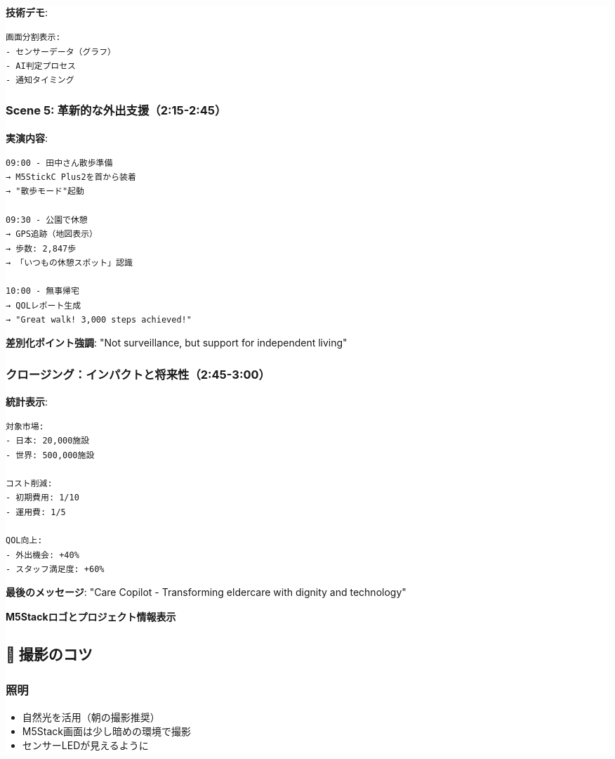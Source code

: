**技術デモ**:
```
画面分割表示:
- センサーデータ（グラフ）
- AI判定プロセス
- 通知タイミング
```

### Scene 5: 革新的な外出支援（2:15-2:45）

**実演内容**:
```
09:00 - 田中さん散歩準備
→ M5StickC Plus2を首から装着
→ "散歩モード"起動

09:30 - 公園で休憩
→ GPS追跡（地図表示）
→ 歩数: 2,847歩
→ 「いつもの休憩スポット」認識

10:00 - 無事帰宅
→ QOLレポート生成
→ "Great walk! 3,000 steps achieved!"
```

**差別化ポイント強調**:
"Not surveillance, but support for independent living"

### クロージング：インパクトと将来性（2:45-3:00）

**統計表示**:
```
対象市場:
- 日本: 20,000施設
- 世界: 500,000施設

コスト削減:
- 初期費用: 1/10
- 運用費: 1/5

QOL向上:
- 外出機会: +40%
- スタッフ満足度: +60%
```

**最後のメッセージ**:
"Care Copilot - Transforming eldercare with dignity and technology"

**M5Stackロゴとプロジェクト情報表示**

## 🎯 撮影のコツ

### 照明
- 自然光を活用（朝の撮影推奨）
- M5Stack画面は少し暗めの環境で撮影
- センサーLEDが見えるように
